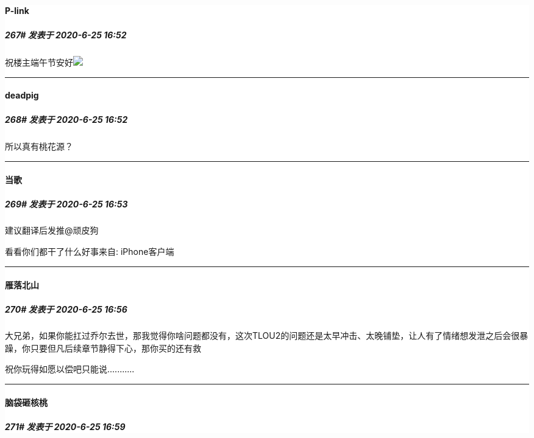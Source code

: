 ####  P-link  
##### 267#       发表于 2020-6-25 16:52




祝楼主端午节安好<img src="https://static.saraba1st.com/image/smiley/face2017/075.png" referrerpolicy="no-referrer">







*****

####  deadpig  
##### 268#       发表于 2020-6-25 16:52




所以真有桃花源？







*****

####  当歌  
##### 269#       发表于 2020-6-25 16:53




建议翻译后发推@顽皮狗

看看你们都干了什么好事来自: iPhone客户端







*****

####  雁落北山  
##### 270#       发表于 2020-6-25 16:56




大兄弟，如果你能扛过乔尔去世，那我觉得你啥问题都没有，这次TLOU2的问题还是太早冲击、太晚铺垫，让人有了情绪想发泄之后会很暴躁，你只要但凡后续章节静得下心，那你买的还有救

祝你玩得如愿以偿吧只能说...........







*****

####  脑袋砸核桃  
##### 271#       发表于 2020-6-25 16:59
